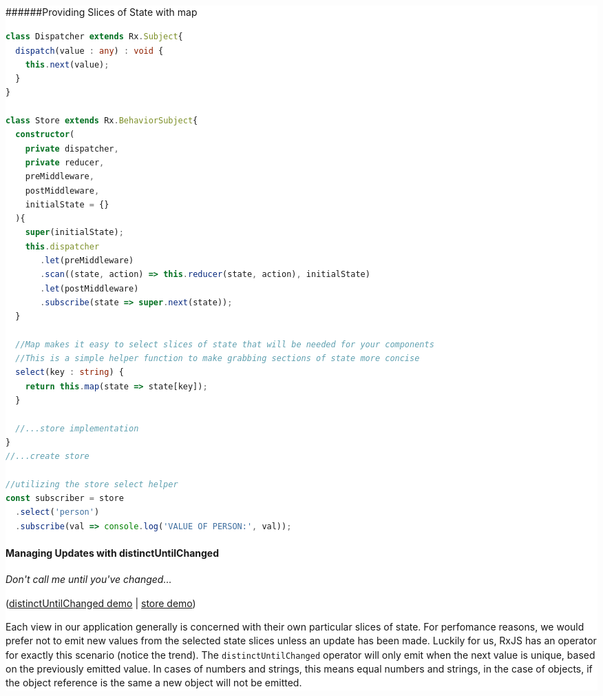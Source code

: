 ######Providing Slices of State with map
```ts
class Dispatcher extends Rx.Subject{
  dispatch(value : any) : void {
    this.next(value);
  }
}

class Store extends Rx.BehaviorSubject{
  constructor(
    private dispatcher,
    private reducer,
    preMiddleware,
    postMiddleware,
    initialState = {}
  ){
    super(initialState);
    this.dispatcher
       .let(preMiddleware)
       .scan((state, action) => this.reducer(state, action), initialState)
       .let(postMiddleware)
       .subscribe(state => super.next(state));
  }

  //Map makes it easy to select slices of state that will be needed for your components
  //This is a simple helper function to make grabbing sections of state more concise
  select(key : string) {
    return this.map(state => state[key]);
  }

  //...store implementation
}
//...create store

//utilizing the store select helper
const subscriber = store
  .select('person')
  .subscribe(val => console.log('VALUE OF PERSON:', val));

```
#### Managing Updates with distinctUntilChanged
*Don't call me until you've changed...*

([distinctUntilChanged demo](http://jsbin.com/ginirasela/1/edit?js,console) | [store demo](http://jsbin.com/hocopewejo/1/edit?js,console))

Each view in our application generally is concerned with their own particular slices of state. For perfomance reasons, we would prefer not to emit new values from the selected state slices unless an update has been made. Luckily for us, RxJS has an operator for exactly this scenario (notice the trend). The `distinctUntilChanged` operator will only emit when the next value is unique, based on the previously emitted value. In cases of numbers and strings, this means equal numbers and strings, in the case of objects, if the object reference is the same a new object will not be emitted.


[webpack--dev-and-prod]: ./tutorial/images/webpack-dev-and-prod.png
[webpack--dev-vs-prod]: ./tutorial/images/webpack-dev-vs-prod.png
[webpack--dev-vs-prod-2]: ./tutorial/images/webpack-dev-vs-prod-2.png
[webpack-entry]: ./tutorial/images/webpack-entry.png
[webpack-entry-2]: ./tutorial/images/webpack-entry-2.png
[webpack-entry-3]: ./tutorial/images/webpack-entry-3.png
[webpack-entry-4]: ./tutorial/images/webpack-entry-4.png
[webpack--loader]: ./tutorial/images/webpack-loaders.png
[webpack--loader-2]: ./tutorial/images/webpack-loaders-2.png